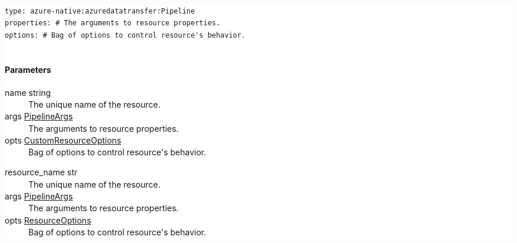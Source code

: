 <div>
<pulumi-choosable type="language" values="yaml">
<div class="no-copy"><div class="highlight"><pre class="chroma"><code class="language-yaml" data-lang="yaml">type: <span class="nx">azure-native:azuredatatransfer:Pipeline</span><span class="p"></span>
<span class="p">properties</span><span class="p">: </span><span class="c">#&nbsp;The arguments to resource properties.</span>
<span class="p"></span><span class="p">options</span><span class="p">: </span><span class="c">#&nbsp;Bag of options to control resource&#39;s behavior.</span>
<span class="p"></span>
</code></pre></div></div>
</pulumi-choosable>
</div>

#### Parameters

<div>
<pulumi-choosable type="language" values="javascript,typescript">

<dl class="resources-properties"><dt
        class="property-required" title="Required">
        <span>name</span>
        <span class="property-indicator"></span>
        <span class="property-type">string</span>
    </dt>
    <dd>The unique name of the resource.</dd><dt
        class="property-required" title="Required">
        <span>args</span>
        <span class="property-indicator"></span>
        <span class="property-type"><a href="#inputs">PipelineArgs</a></span>
    </dt>
    <dd>The arguments to resource properties.</dd><dt
        class="property-optional" title="Optional">
        <span>opts</span>
        <span class="property-indicator"></span>
        <span class="property-type"><a href="/docs/reference/pkg/nodejs/pulumi/pulumi/#CustomResourceOptions">CustomResourceOptions</a></span>
    </dt>
    <dd>Bag of options to control resource&#39;s behavior.</dd></dl>

</pulumi-choosable>
</div>

<div>
<pulumi-choosable type="language" values="python">

<dl class="resources-properties"><dt
        class="property-required" title="Required">
        <span>resource_name</span>
        <span class="property-indicator"></span>
        <span class="property-type">str</span>
    </dt>
    <dd>The unique name of the resource.</dd><dt
        class="property-required" title="Required">
        <span>args</span>
        <span class="property-indicator"></span>
        <span class="property-type"><a href="#inputs">PipelineArgs</a></span>
    </dt>
    <dd>The arguments to resource properties.</dd><dt
        class="property-optional" title="Optional">
        <span>opts</span>
        <span class="property-indicator"></span>
        <span class="property-type"><a href="/docs/reference/pkg/python/pulumi/#pulumi.ResourceOptions">ResourceOptions</a></span>
    </dt>
    <dd>Bag of options to control resource&#39;s behavior.</dd></dl>